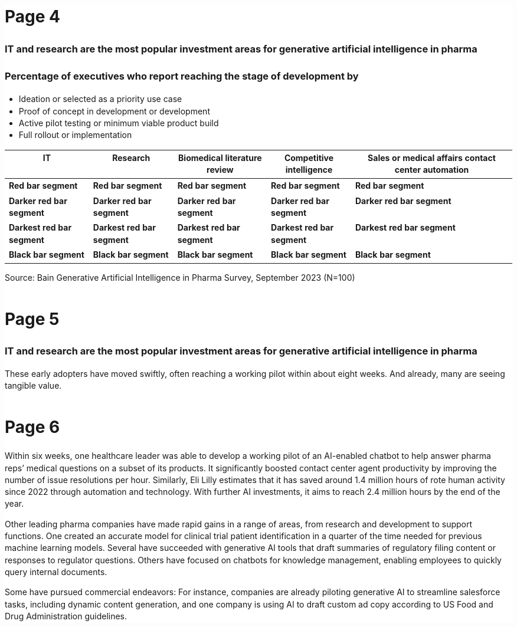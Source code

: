 # Page 4

### IT and research are the most popular investment areas for generative artificial intelligence in pharma

### Percentage of executives who report reaching the stage of development by

- Ideation or selected as a priority use case 
- Proof of concept in development or development
- Active pilot testing or minimum viable product build
- Full rollout or implementation

| IT | Research | Biomedical literature review | Competitive intelligence | Sales or medical affairs contact center automation |
|---|---|---|---|---|
| **Red bar segment** | **Red bar segment** | **Red bar segment** | **Red bar segment** | **Red bar segment** |
| **Darker red bar segment** | **Darker red bar segment** | **Darker red bar segment** | **Darker red bar segment** | **Darker red bar segment** |
| **Darkest red bar segment** | **Darkest red bar segment** | **Darkest red bar segment** | **Darkest red bar segment** | **Darkest red bar segment** |
| **Black bar segment** | **Black bar segment** | **Black bar segment** | **Black bar segment** | **Black bar segment** |

Source: Bain Generative Artificial Intelligence in Pharma Survey, September 2023 (N=100)

# Page 5

### IT and research are the most popular investment areas for generative artificial intelligence in pharma

These early adopters have moved swiftly, often reaching a working pilot within about eight weeks. And already, many are seeing tangible value.

# Page 6

Within six weeks, one healthcare leader was able to develop a working pilot of an AI-enabled chatbot to help answer pharma reps’ medical questions on a subset of its products. It significantly boosted contact center agent productivity by improving the number of issue resolutions per hour. Similarly, Eli Lilly estimates that it has saved around 1.4 million hours of rote human activity since 2022 through automation and technology. With further AI investments, it aims to reach 2.4 million hours by the end of the year.

Other leading pharma companies have made rapid gains in a range of areas, from research and development to support functions. One created an accurate model for clinical trial patient identification in a quarter of the time needed for previous machine learning models. Several have succeeded with generative AI tools that draft summaries of regulatory filing content or responses to regulator questions. Others have focused on chatbots for knowledge management, enabling employees to quickly query internal documents.

Some have pursued commercial endeavors: For instance, companies are already piloting generative AI to streamline salesforce tasks, including dynamic content generation, and one company is using AI to draft custom ad copy according to US Food and Drug Administration guidelines.
